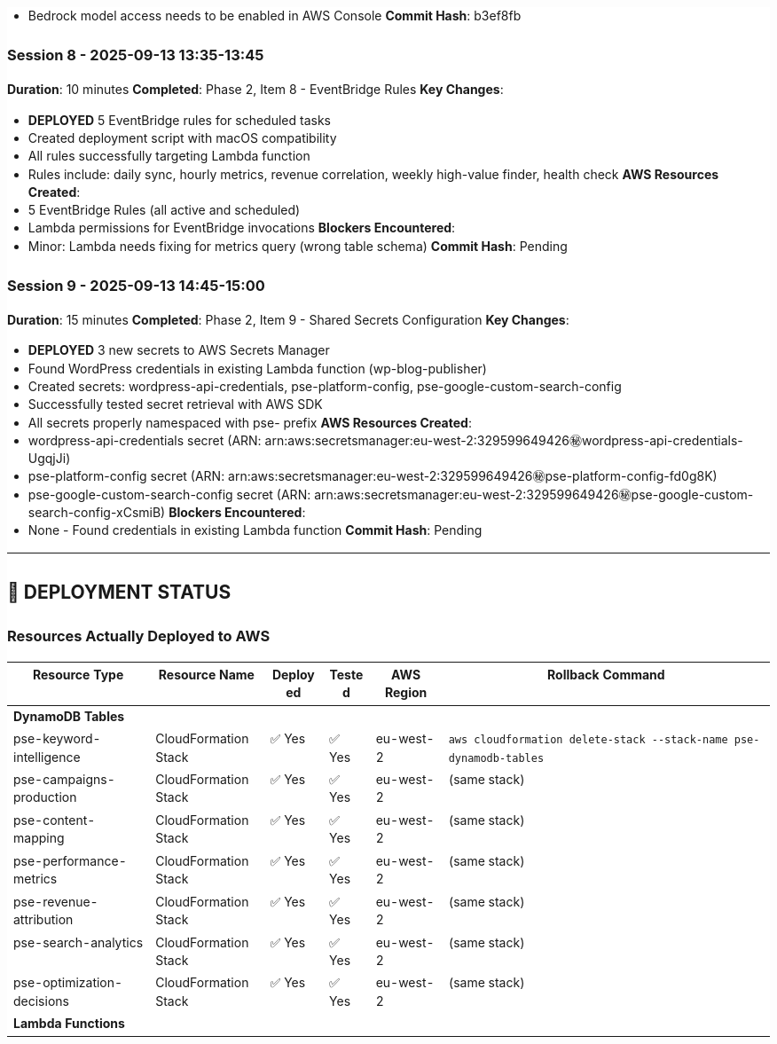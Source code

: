 - Bedrock model access needs to be enabled in AWS Console
**Commit Hash**: b3ef8fb

### Session 8 - 2025-09-13 13:35-13:45
**Duration**: 10 minutes
**Completed**: Phase 2, Item 8 - EventBridge Rules
**Key Changes**:
- **DEPLOYED** 5 EventBridge rules for scheduled tasks
- Created deployment script with macOS compatibility
- All rules successfully targeting Lambda function
- Rules include: daily sync, hourly metrics, revenue correlation, weekly high-value finder, health check
**AWS Resources Created**:
- 5 EventBridge Rules (all active and scheduled)
- Lambda permissions for EventBridge invocations
**Blockers Encountered**:
- Minor: Lambda needs fixing for metrics query (wrong table schema)
**Commit Hash**: Pending

### Session 9 - 2025-09-13 14:45-15:00
**Duration**: 15 minutes
**Completed**: Phase 2, Item 9 - Shared Secrets Configuration
**Key Changes**:
- **DEPLOYED** 3 new secrets to AWS Secrets Manager
- Found WordPress credentials in existing Lambda function (wp-blog-publisher)
- Created secrets: wordpress-api-credentials, pse-platform-config, pse-google-custom-search-config
- Successfully tested secret retrieval with AWS SDK
- All secrets properly namespaced with pse- prefix
**AWS Resources Created**:
- wordpress-api-credentials secret (ARN: arn:aws:secretsmanager:eu-west-2:329599649426:secret:wordpress-api-credentials-UgqjJi)
- pse-platform-config secret (ARN: arn:aws:secretsmanager:eu-west-2:329599649426:secret:pse-platform-config-fd0g8K)
- pse-google-custom-search-config secret (ARN: arn:aws:secretsmanager:eu-west-2:329599649426:secret:pse-google-custom-search-config-xCsmiB)
**Blockers Encountered**:
- None - Found credentials in existing Lambda function
**Commit Hash**: Pending

---

## 🚀 DEPLOYMENT STATUS

### Resources Actually Deployed to AWS
| Resource Type | Resource Name | Deployed | Tested | AWS Region | Rollback Command |
|--------------|---------------|----------|--------|------------|------------------|
| **DynamoDB Tables** | | | | | |
| pse-keyword-intelligence | CloudFormation Stack | ✅ Yes | ✅ Yes | eu-west-2 | `aws cloudformation delete-stack --stack-name pse-dynamodb-tables` |
| pse-campaigns-production | CloudFormation Stack | ✅ Yes | ✅ Yes | eu-west-2 | (same stack) |
| pse-content-mapping | CloudFormation Stack | ✅ Yes | ✅ Yes | eu-west-2 | (same stack) |
| pse-performance-metrics | CloudFormation Stack | ✅ Yes | ✅ Yes | eu-west-2 | (same stack) |
| pse-revenue-attribution | CloudFormation Stack | ✅ Yes | ✅ Yes | eu-west-2 | (same stack) |
| pse-search-analytics | CloudFormation Stack | ✅ Yes | ✅ Yes | eu-west-2 | (same stack) |
| pse-optimization-decisions | CloudFormation Stack | ✅ Yes | ✅ Yes | eu-west-2 | (same stack) |
| **Lambda Functions** | | | | | |